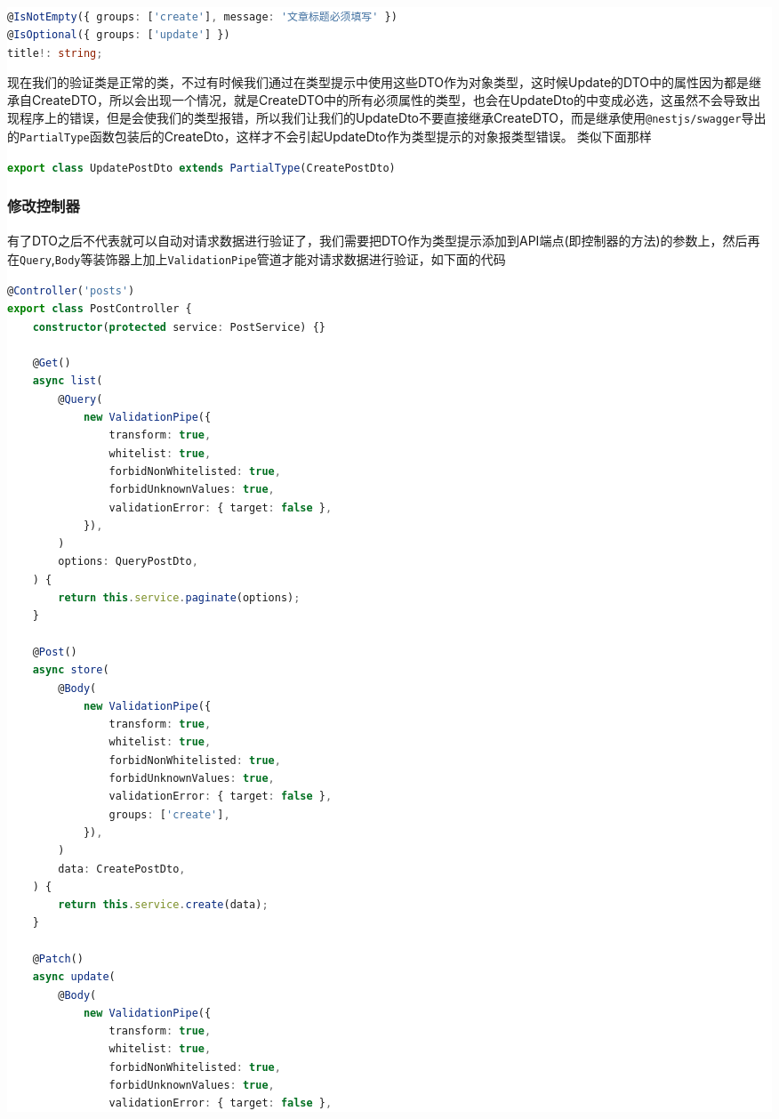 ```typescript
@IsNotEmpty({ groups: ['create'], message: '文章标题必须填写' })
@IsOptional({ groups: ['update'] })
title!: string;
```

现在我们的验证类是正常的类，不过有时候我们通过在类型提示中使用这些DTO作为对象类型，这时候Update的DTO中的属性因为都是继承自CreateDTO，所以会出现一个情况，就是CreateDTO中的所有必须属性的类型，也会在UpdateDto的中变成必选，这虽然不会导致出现程序上的错误，但是会使我们的类型报错，所以我们让我们的UpdateDto不要直接继承CreateDTO，而是继承使用`@nestjs/swagger`导出的`PartialType`函数包装后的CreateDto，这样才不会引起UpdateDto作为类型提示的对象报类型错误。
类似下面那样

```typescript
export class UpdatePostDto extends PartialType(CreatePostDto)
```

### 修改控制器
有了DTO之后不代表就可以自动对请求数据进行验证了，我们需要把DTO作为类型提示添加到API端点(即控制器的方法)的参数上，然后再在`Query`,`Body`等装饰器上加上`ValidationPipe`管道才能对请求数据进行验证，如下面的代码

```typescript
@Controller('posts')
export class PostController {
    constructor(protected service: PostService) {}

    @Get()
    async list(
        @Query(
            new ValidationPipe({
                transform: true,
                whitelist: true, 
                forbidNonWhitelisted: true,
                forbidUnknownValues: true,
                validationError: { target: false },
            }),
        )
        options: QueryPostDto,
    ) {
        return this.service.paginate(options);
    }

    @Post()
    async store(
        @Body(
            new ValidationPipe({
                transform: true,
                whitelist: true, 
                forbidNonWhitelisted: true,
                forbidUnknownValues: true,
                validationError: { target: false },
                groups: ['create'],
            }),
        )
        data: CreatePostDto,
    ) {
        return this.service.create(data);
    }

    @Patch()
    async update(
        @Body(
            new ValidationPipe({
                transform: true,
                whitelist: true, 
                forbidNonWhitelisted: true,
                forbidUnknownValues: true,
                validationError: { target: false },
```